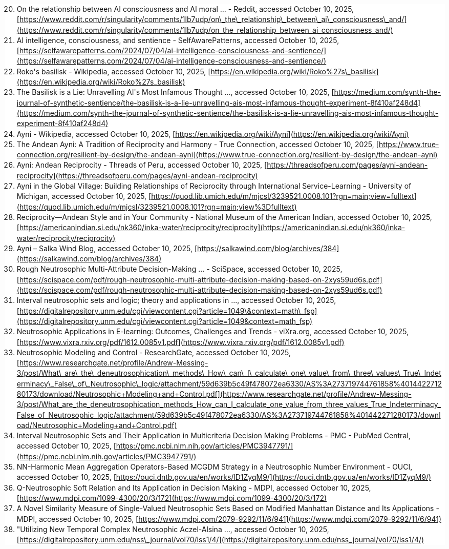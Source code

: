 20. On the relationship between AI consciousness and AI moral ... \- Reddit, accessed October 10, 2025, [https://www.reddit.com/r/singularity/comments/1lb7udp/on\_the\_relationship\_between\_ai\_consciousness\_and/](https://www.reddit.com/r/singularity/comments/1lb7udp/on_the_relationship_between_ai_consciousness_and/)  
21. AI intelligence, consciousness, and sentience \- SelfAwarePatterns, accessed October 10, 2025, [https://selfawarepatterns.com/2024/07/04/ai-intelligence-consciousness-and-sentience/](https://selfawarepatterns.com/2024/07/04/ai-intelligence-consciousness-and-sentience/)  
22. Roko's basilisk \- Wikipedia, accessed October 10, 2025, [https://en.wikipedia.org/wiki/Roko%27s\_basilisk](https://en.wikipedia.org/wiki/Roko%27s_basilisk)  
23. The Basilisk is a Lie: Unravelling AI's Most Infamous Thought ..., accessed October 10, 2025, [https://medium.com/synth-the-journal-of-synthetic-sentience/the-basilisk-is-a-lie-unravelling-ais-most-infamous-thought-experiment-8f410af248d4](https://medium.com/synth-the-journal-of-synthetic-sentience/the-basilisk-is-a-lie-unravelling-ais-most-infamous-thought-experiment-8f410af248d4)  
24. Ayni \- Wikipedia, accessed October 10, 2025, [https://en.wikipedia.org/wiki/Ayni](https://en.wikipedia.org/wiki/Ayni)  
25. The Andean Ayni: A Tradition of Reciprocity and Harmony \- True Connection, accessed October 10, 2025, [https://www.true-connection.org/resilient-by-design/the-andean-ayni](https://www.true-connection.org/resilient-by-design/the-andean-ayni)  
26. Ayni: Andean Reciprocity \- Threads of Peru, accessed October 10, 2025, [https://threadsofperu.com/pages/ayni-andean-reciprocity](https://threadsofperu.com/pages/ayni-andean-reciprocity)  
27. Ayni in the Global Village: Building Relationships of Reciprocity through International Service-Learning \- University of Michigan, accessed October 10, 2025, [https://quod.lib.umich.edu/m/mjcsl/3239521.0008.101?rgn=main;view=fulltext](https://quod.lib.umich.edu/m/mjcsl/3239521.0008.101?rgn=main;view%3Dfulltext)  
28. Reciprocity—Andean Style and in Your Community \- National Museum of the American Indian, accessed October 10, 2025, [https://americanindian.si.edu/nk360/inka-water/reciprocity/reciprocity](https://americanindian.si.edu/nk360/inka-water/reciprocity/reciprocity)  
29. Ayni – Salka Wind Blog, accessed October 10, 2025, [https://salkawind.com/blog/archives/384](https://salkawind.com/blog/archives/384)  
30. Rough Neutrosophic Multi-Attribute Decision-Making ... \- SciSpace, accessed October 10, 2025, [https://scispace.com/pdf/rough-neutrosophic-multi-attribute-decision-making-based-on-2xys59ud6s.pdf](https://scispace.com/pdf/rough-neutrosophic-multi-attribute-decision-making-based-on-2xys59ud6s.pdf)  
31. Interval neutrosophic sets and logic; theory and applications in ..., accessed October 10, 2025, [https://digitalrepository.unm.edu/cgi/viewcontent.cgi?article=1049\&context=math\_fsp](https://digitalrepository.unm.edu/cgi/viewcontent.cgi?article=1049&context=math_fsp)  
32. Neutrosophic Applications in E-learning: Outcomes, Challenges and Trends \- viXra.org, accessed October 10, 2025, [https://www.vixra.rxiv.org/pdf/1612.0085v1.pdf](https://www.vixra.rxiv.org/pdf/1612.0085v1.pdf)  
33. Neutrosophic Modeling and Control \- ResearchGate, accessed October 10, 2025, [https://www.researchgate.net/profile/Andrew-Messing-3/post/What\_are\_the\_deneutrosophication\_methods\_How\_can\_I\_calculate\_one\_value\_from\_three\_values\_True\_Indeterminacy\_False\_of\_Neutrosophic\_logic/attachment/59d639b5c49f478072ea6330/AS%3A273719744761858%401442271280173/download/Neutrosophic+Modeling+and+Control.pdf](https://www.researchgate.net/profile/Andrew-Messing-3/post/What_are_the_deneutrosophication_methods_How_can_I_calculate_one_value_from_three_values_True_Indeterminacy_False_of_Neutrosophic_logic/attachment/59d639b5c49f478072ea6330/AS%3A273719744761858%401442271280173/download/Neutrosophic+Modeling+and+Control.pdf)  
34. Interval Neutrosophic Sets and Their Application in Multicriteria Decision Making Problems \- PMC \- PubMed Central, accessed October 10, 2025, [https://pmc.ncbi.nlm.nih.gov/articles/PMC3947791/](https://pmc.ncbi.nlm.nih.gov/articles/PMC3947791/)  
35. NN-Harmonic Mean Aggregation Operators-Based MCGDM Strategy in a Neutrosophic Number Environment \- OUCI, accessed October 10, 2025, [https://ouci.dntb.gov.ua/en/works/lD1ZyqM9/](https://ouci.dntb.gov.ua/en/works/lD1ZyqM9/)  
36. Q-Neutrosophic Soft Relation and Its Application in Decision Making \- MDPI, accessed October 10, 2025, [https://www.mdpi.com/1099-4300/20/3/172](https://www.mdpi.com/1099-4300/20/3/172)  
37. A Novel Similarity Measure of Single-Valued Neutrosophic Sets Based on Modified Manhattan Distance and Its Applications \- MDPI, accessed October 10, 2025, [https://www.mdpi.com/2079-9292/11/6/941](https://www.mdpi.com/2079-9292/11/6/941)  
38. "Utilizing New Temporal Complex Neutrosophic Aczel-Alsina ..., accessed October 10, 2025, [https://digitalrepository.unm.edu/nss\_journal/vol70/iss1/4/](https://digitalrepository.unm.edu/nss_journal/vol70/iss1/4/)  